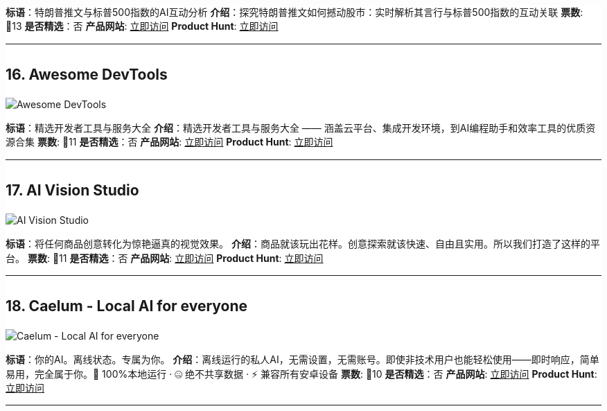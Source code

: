 **标语**：特朗普推文与标普500指数的AI互动分析
**介绍**：探究特朗普推文如何撼动股市：实时解析其言行与标普500指数的互动关联
**票数**: 🔺13
**是否精选**：否
**产品网站**:  <a href='https://www.producthunt.com/r/3VQKXADAFWXAHG?utm_source=www.chuhaix.com' target='_blank' rel='nofollow'>立即访问</a>
**Product Hunt**:  <a href='https://www.producthunt.com/products/trump-talks-stock-market-moves?utm_source=www.chuhaix.com' target='_blank' rel='nofollow'>立即访问</a>

---

## 16. Awesome DevTools
![Awesome DevTools]()

**标语**：精选开发者工具与服务大全
**介绍**：精选开发者工具与服务大全 —— 涵盖云平台、集成开发环境，到AI编程助手和效率工具的优质资源合集
**票数**: 🔺11
**是否精选**：否
**产品网站**:  <a href='https://www.producthunt.com/r/LYER3QUBDUMZB3?utm_source=www.chuhaix.com' target='_blank' rel='nofollow'>立即访问</a>
**Product Hunt**:  <a href='https://www.producthunt.com/products/awesome-devtools?utm_source=www.chuhaix.com' target='_blank' rel='nofollow'>立即访问</a>

---

## 17. AI Vision Studio
![AI Vision Studio]()

**标语**：将任何商品创意转化为惊艳逼真的视觉效果。
**介绍**：商品就该玩出花样。创意探索就该快速、自由且实用。所以我们打造了这样的平台。
**票数**: 🔺11
**是否精选**：否
**产品网站**:  <a href='https://www.producthunt.com/r/S63RDQYMGJRCDE?utm_source=www.chuhaix.com' target='_blank' rel='nofollow'>立即访问</a>
**Product Hunt**:  <a href='https://www.producthunt.com/products/ai-vision-studio?utm_source=www.chuhaix.com' target='_blank' rel='nofollow'>立即访问</a>

---

## 18. Caelum - Local AI for everyone 
![Caelum - Local AI for everyone ]()

**标语**：你的AI。离线状态。专属为你。
**介绍**：离线运行的私人AI，无需设置，无需账号。即使非技术用户也能轻松使用——即时响应，简单易用，完全属于你。🌙 100%本地运行 · 🤐 绝不共享数据 · ⚡ 兼容所有安卓设备
**票数**: 🔺10
**是否精选**：否
**产品网站**:  <a href='https://www.producthunt.com/r/WKCSJ7HVIS3HK6?utm_source=www.chuhaix.com' target='_blank' rel='nofollow'>立即访问</a>
**Product Hunt**:  <a href='https://www.producthunt.com/products/caelum-local-ai-for-everyone?utm_source=www.chuhaix.com' target='_blank' rel='nofollow'>立即访问</a>

---